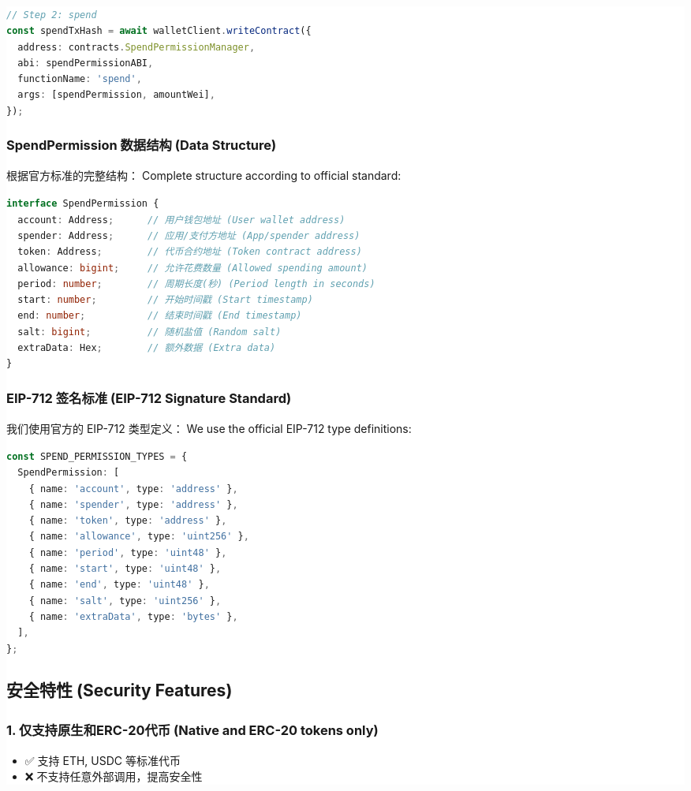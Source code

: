 ```typescript
// Step 2: spend
const spendTxHash = await walletClient.writeContract({
  address: contracts.SpendPermissionManager,
  abi: spendPermissionABI,
  functionName: 'spend',
  args: [spendPermission, amountWei],
});
```

### SpendPermission 数据结构 (Data Structure)

根据官方标准的完整结构：
Complete structure according to official standard:

```typescript
interface SpendPermission {
  account: Address;      // 用户钱包地址 (User wallet address)
  spender: Address;      // 应用/支付方地址 (App/spender address)
  token: Address;        // 代币合约地址 (Token contract address)
  allowance: bigint;     // 允许花费数量 (Allowed spending amount)
  period: number;        // 周期长度(秒) (Period length in seconds)
  start: number;         // 开始时间戳 (Start timestamp)
  end: number;           // 结束时间戳 (End timestamp)
  salt: bigint;          // 随机盐值 (Random salt)
  extraData: Hex;        // 额外数据 (Extra data)
}
```

### EIP-712 签名标准 (EIP-712 Signature Standard)

我们使用官方的 EIP-712 类型定义：
We use the official EIP-712 type definitions:

```typescript
const SPEND_PERMISSION_TYPES = {
  SpendPermission: [
    { name: 'account', type: 'address' },
    { name: 'spender', type: 'address' },
    { name: 'token', type: 'address' },
    { name: 'allowance', type: 'uint256' },
    { name: 'period', type: 'uint48' },
    { name: 'start', type: 'uint48' },
    { name: 'end', type: 'uint48' },
    { name: 'salt', type: 'uint256' },
    { name: 'extraData', type: 'bytes' },
  ],
};
```

## 安全特性 (Security Features)

### 1. 仅支持原生和ERC-20代币 (Native and ERC-20 tokens only)
- ✅ 支持 ETH, USDC 等标准代币
- ❌ 不支持任意外部调用，提高安全性
